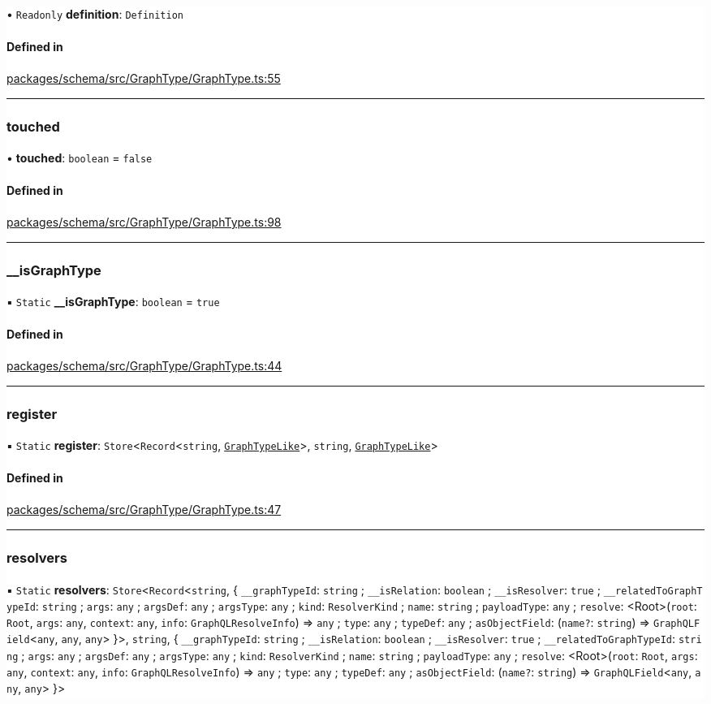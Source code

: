 • `Readonly` **definition**: `Definition`

#### Defined in

[packages/schema/src/GraphType/GraphType.ts:55](https://github.com/antoniopresto/darch/blob/c5cd1c8/packages/schema/src/GraphType/GraphType.ts#L55)

___

### touched

• **touched**: `boolean` = `false`

#### Defined in

[packages/schema/src/GraphType/GraphType.ts:98](https://github.com/antoniopresto/darch/blob/c5cd1c8/packages/schema/src/GraphType/GraphType.ts#L98)

___

### \_\_isGraphType

▪ `Static` **\_\_isGraphType**: `boolean` = `true`

#### Defined in

[packages/schema/src/GraphType/GraphType.ts:44](https://github.com/antoniopresto/darch/blob/c5cd1c8/packages/schema/src/GraphType/GraphType.ts#L44)

___

### register

▪ `Static` **register**: `Store`<`Record`<`string`, [`GraphTypeLike`](../interfaces/Backland_Schema___A_Super_Portable_TypeScript_validation_library.GraphTypeLike.md)\>, `string`, [`GraphTypeLike`](../interfaces/Backland_Schema___A_Super_Portable_TypeScript_validation_library.GraphTypeLike.md)\>

#### Defined in

[packages/schema/src/GraphType/GraphType.ts:47](https://github.com/antoniopresto/darch/blob/c5cd1c8/packages/schema/src/GraphType/GraphType.ts#L47)

___

### resolvers

▪ `Static` **resolvers**: `Store`<`Record`<`string`, { `__graphTypeId`: `string` ; `__isRelation`: `boolean` ; `__isResolver`: ``true`` ; `__relatedToGraphTypeId`: `string` ; `args`: `any` ; `argsDef`: `any` ; `argsType`: `any` ; `kind`: `ResolverKind` ; `name`: `string` ; `payloadType`: `any` ; `resolve`: <Root\>(`root`: `Root`, `args`: `any`, `context`: `any`, `info`: `GraphQLResolveInfo`) => `any` ; `type`: `any` ; `typeDef`: `any` ; `asObjectField`: (`name?`: `string`) => `GraphQLField`<`any`, `any`, `any`\>  }\>, `string`, { `__graphTypeId`: `string` ; `__isRelation`: `boolean` ; `__isResolver`: ``true`` ; `__relatedToGraphTypeId`: `string` ; `args`: `any` ; `argsDef`: `any` ; `argsType`: `any` ; `kind`: `ResolverKind` ; `name`: `string` ; `payloadType`: `any` ; `resolve`: <Root\>(`root`: `Root`, `args`: `any`, `context`: `any`, `info`: `GraphQLResolveInfo`) => `any` ; `type`: `any` ; `typeDef`: `any` ; `asObjectField`: (`name?`: `string`) => `GraphQLField`<`any`, `any`, `any`\>  }\>
